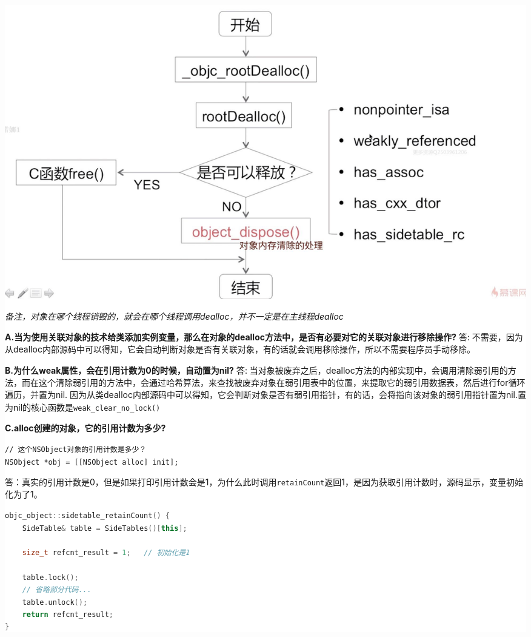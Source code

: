![alt dealloc](image/0017.jpg "dealloc")

*备注，对象在哪个线程销毁的，就会在哪个线程调用dealloc，并不一定是在主线程dealloc*

**A.当为使用关联对象的技术给类添加实例变量，那么在对象的dealloc方法中，是否有必要对它的关联对象进行移除操作?**
答: 不需要，因为从dealloc内部源码中可以得知，它会自动判断对象是否有关联对象，有的话就会调用移除操作，所以不需要程序员手动移除。

**B.为什么weak属性，会在引用计数为0的时候，自动置为nil?**
答: 当对象被废弃之后，dealloc方法的内部实现中，会调用清除弱引用的方法，而在这个清除弱引用的方法中，会通过哈希算法，来查找被废弃对象在弱引用表中的位置，来提取它的弱引用数据表，然后进行for循环遍历，并置为nil.
因为从类dealloc内部源码中可以得知，它会判断对象是否有弱引用指针，有的话，会将指向该对象的弱引用指针置为nil.置为nil的核心函数是`weak_clear_no_lock()`

**C.alloc创建的对象，它的引用计数为多少?**
```
// 这个NSObject对象的引用计数是多少？
NSObject *obj = [[NSObject alloc] init];
```
答：真实的引用计数是0，但是如果打印引用计数会是1，为什么此时调用`retainCount`返回1，是因为获取引用计数时，源码显示，变量初始化为了1。

```c++
objc_object::sidetable_retainCount() {
    SideTable& table = SideTables()[this];

    size_t refcnt_result = 1;   // 初始化是1
    
    table.lock();
    // 省略部分代码...
    table.unlock();
    return refcnt_result;
}
```
